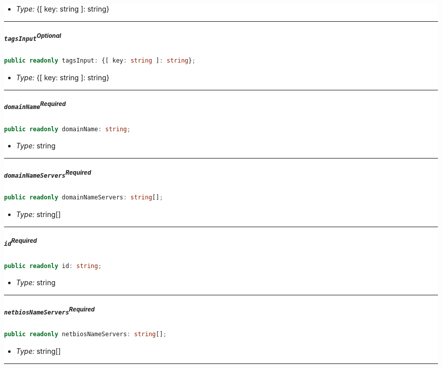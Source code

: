 - *Type:* {[ key: string ]: string}

---

##### `tagsInput`<sup>Optional</sup> <a name="tagsInput" id="@cdktf/aws-cdk.vpcDhcpOptions.VpcDhcpOptions.property.tagsInput"></a>

```typescript
public readonly tagsInput: {[ key: string ]: string};
```

- *Type:* {[ key: string ]: string}

---

##### `domainName`<sup>Required</sup> <a name="domainName" id="@cdktf/aws-cdk.vpcDhcpOptions.VpcDhcpOptions.property.domainName"></a>

```typescript
public readonly domainName: string;
```

- *Type:* string

---

##### `domainNameServers`<sup>Required</sup> <a name="domainNameServers" id="@cdktf/aws-cdk.vpcDhcpOptions.VpcDhcpOptions.property.domainNameServers"></a>

```typescript
public readonly domainNameServers: string[];
```

- *Type:* string[]

---

##### `id`<sup>Required</sup> <a name="id" id="@cdktf/aws-cdk.vpcDhcpOptions.VpcDhcpOptions.property.id"></a>

```typescript
public readonly id: string;
```

- *Type:* string

---

##### `netbiosNameServers`<sup>Required</sup> <a name="netbiosNameServers" id="@cdktf/aws-cdk.vpcDhcpOptions.VpcDhcpOptions.property.netbiosNameServers"></a>

```typescript
public readonly netbiosNameServers: string[];
```

- *Type:* string[]

---